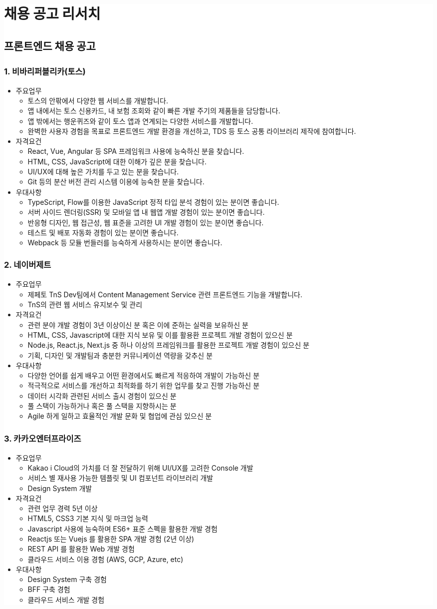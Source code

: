 # 채용 공고 리서치



## 프론트엔드 채용 공고



### 1. 비바리퍼블리카(토스)

- 주요업무
  - 토스의 안팎에서 다양한 웹 서비스를 개발합니다.
  - 앱 내에서는 토스 신용카드, 내 보험 조회와 같이 빠른 개발 주기의 제품들을 담당합니다.
  - 앱 밖에서는 행운퀴즈와 같이 토스 앱과 연계되는 다양한 서비스를 개발합니다.
  - 완벽한 사용자 경험을 목표로 프론트엔드 개발 환경을 개선하고, TDS 등 토스 공통 라이브러리 제작에 참여합니다.
- 자격요건
  - React, Vue, Angular 등 SPA 프레임워크 사용에 능숙하신 분을 찾습니다.
  - HTML, CSS, JavaScript에 대한 이해가 깊은 분을 찾습니다.
  - UI/UX에 대해 높은 가치를 두고 있는 분을 찾습니다.
  - Git 등의 분산 버전 관리 시스템 이용에 능숙한 분을 찾습니다.
- 우대사항
  - TypeScript, Flow를 이용한 JavaScript 정적 타입 분석 경험이 있는 분이면 좋습니다.
  - 서버 사이드 렌더링(SSR) 및 모바일 앱 내 웹앱 개발 경험이 있는 분이면 좋습니다.
  - 반응형 디자인, 웹 접근성, 웹 표준을 고려한 UI 개발 경험이 있는 분이면 좋습니다.
  - 테스트 및 배포 자동화 경험이 있는 분이면 좋습니다.
  - Webpack 등 모듈 번들러를 능숙하게 사용하시는 분이면 좋습니다.



### 2. 네이버제트

- 주요업무
  - 제페토 TnS Dev팀에서 Content Management Service 관련 프론트엔드 기능을 개발합니다.
  - TnS의 관련 웹 서비스 유지보수 및 관리
- 자격요건
  - 관련 분야 개발 경험이 3년 이상이신 분 혹은 이에 준하는 실력을 보유하신 분
  - HTML, CSS, Javascript에 대한 지식 보유 및 이를 활용환 프로젝트 개발 경험이 있으신 분
  - Node.js, React.js, Next.js 중 하나 이상의 프레임워크를 활용한 프로젝트 개발 경험이 있으신 분
  - 기획, 디자인 및 개발팀과 충분한 커뮤니케이션 역량을 갖추신 분
- 우대사항
  - 다양한 언어를 쉽게 배우고 어떤 환경에서도 빠르게 적응하여 개발이 가능하신 분
  - 적극적으로 서비스를 개선하고 최적화를 하기 위한 업무를 찾고 진행 가능하신 분
  - 데이터 시각화 관련된 서비스 출시 경험이 있으신 분
  - 풀 스택이 가능하거나 혹은 풀 스택을 지향하시는 분
  - Agile 하게 일하고 효율적인 개발 문화 및 협업에 관심 있으신 분



### 3. 카카오엔터프라이즈

- 주요업무
  - Kakao i Cloud의 가치를 더 잘 전달하기 위해 UI/UX를 고려한 Console 개발
  - 서비스 별 재사용 가능한 템플릿 및 UI 컴포넌트 라이브러리 개발
  - Design System 개발
- 자격요건
  - 관련 업무 경력 5년 이상
  - HTML5, CSS3 기본 지식 및 마크업 능력
  - Javascript 사용에 능숙하며 ES6+ 표준 스펙을 활용한 개발 경험
  - Reactjs 또는 Vuejs 를 활용한 SPA 개발 경험 (2년 이상)
  - REST API 를 활용한 Web 개발 경험
  - 클라우드 서비스 이용 경험 (AWS, GCP, Azure, etc)
- 우대사항
  - Design System 구축 경험
  - BFF 구축 경험
  - 클라우드 서비스 개발 경험